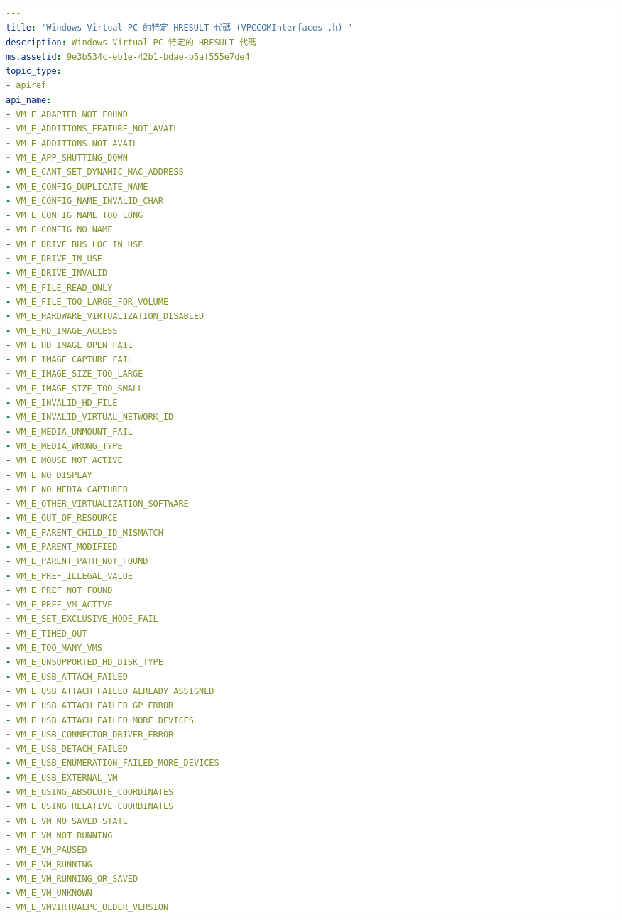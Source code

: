 ```yaml
---
title: 'Windows Virtual PC 的特定 HRESULT 代碼 (VPCCOMInterfaces .h) '
description: Windows Virtual PC 特定的 HRESULT 代碼
ms.assetid: 9e3b534c-eb1e-42b1-bdae-b5af555e7de4
topic_type:
- apiref
api_name:
- VM_E_ADAPTER_NOT_FOUND
- VM_E_ADDITIONS_FEATURE_NOT_AVAIL
- VM_E_ADDITIONS_NOT_AVAIL
- VM_E_APP_SHUTTING_DOWN
- VM_E_CANT_SET_DYNAMIC_MAC_ADDRESS
- VM_E_CONFIG_DUPLICATE_NAME
- VM_E_CONFIG_NAME_INVALID_CHAR
- VM_E_CONFIG_NAME_TOO_LONG
- VM_E_CONFIG_NO_NAME
- VM_E_DRIVE_BUS_LOC_IN_USE
- VM_E_DRIVE_IN_USE
- VM_E_DRIVE_INVALID
- VM_E_FILE_READ_ONLY
- VM_E_FILE_TOO_LARGE_FOR_VOLUME
- VM_E_HARDWARE_VIRTUALIZATION_DISABLED
- VM_E_HD_IMAGE_ACCESS
- VM_E_HD_IMAGE_OPEN_FAIL
- VM_E_IMAGE_CAPTURE_FAIL
- VM_E_IMAGE_SIZE_TOO_LARGE
- VM_E_IMAGE_SIZE_TOO_SMALL
- VM_E_INVALID_HD_FILE
- VM_E_INVALID_VIRTUAL_NETWORK_ID
- VM_E_MEDIA_UNMOUNT_FAIL
- VM_E_MEDIA_WRONG_TYPE
- VM_E_MOUSE_NOT_ACTIVE
- VM_E_NO_DISPLAY
- VM_E_NO_MEDIA_CAPTURED
- VM_E_OTHER_VIRTUALIZATION_SOFTWARE
- VM_E_OUT_OF_RESOURCE
- VM_E_PARENT_CHILD_ID_MISMATCH
- VM_E_PARENT_MODIFIED
- VM_E_PARENT_PATH_NOT_FOUND
- VM_E_PREF_ILLEGAL_VALUE
- VM_E_PREF_NOT_FOUND
- VM_E_PREF_VM_ACTIVE
- VM_E_SET_EXCLUSIVE_MODE_FAIL
- VM_E_TIMED_OUT
- VM_E_TOO_MANY_VMS
- VM_E_UNSUPPORTED_HD_DISK_TYPE
- VM_E_USB_ATTACH_FAILED
- VM_E_USB_ATTACH_FAILED_ALREADY_ASSIGNED
- VM_E_USB_ATTACH_FAILED_GP_ERROR
- VM_E_USB_ATTACH_FAILED_MORE_DEVICES
- VM_E_USB_CONNECTOR_DRIVER_ERROR
- VM_E_USB_DETACH_FAILED
- VM_E_USB_ENUMERATION_FAILED_MORE_DEVICES
- VM_E_USB_EXTERNAL_VM
- VM_E_USING_ABSOLUTE_COORDINATES
- VM_E_USING_RELATIVE_COORDINATES
- VM_E_VM_NO_SAVED_STATE
- VM_E_VM_NOT_RUNNING
- VM_E_VM_PAUSED
- VM_E_VM_RUNNING
- VM_E_VM_RUNNING_OR_SAVED
- VM_E_VM_UNKNOWN
- VM_E_VMVIRTUALPC_OLDER_VERSION
```
